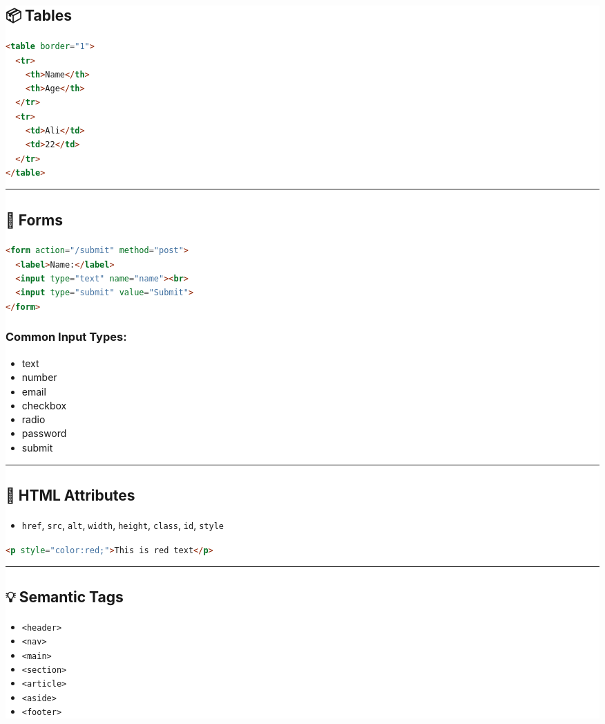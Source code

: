 
## 📦 Tables

```html
<table border="1">
  <tr>
    <th>Name</th>
    <th>Age</th>
  </tr>
  <tr>
    <td>Ali</td>
    <td>22</td>
  </tr>
</table>
```

---

## 📝 Forms

```html
<form action="/submit" method="post">
  <label>Name:</label>
  <input type="text" name="name"><br>
  <input type="submit" value="Submit">
</form>
```

### Common Input Types:

* text
* number
* email
* checkbox
* radio
* password
* submit

---

## 🎨 HTML Attributes

* `href`, `src`, `alt`, `width`, `height`, `class`, `id`, `style`

```html
<p style="color:red;">This is red text</p>
```

---

## 💡 Semantic Tags

* `<header>`
* `<nav>`
* `<main>`
* `<section>`
* `<article>`
* `<aside>`
* `<footer>`
